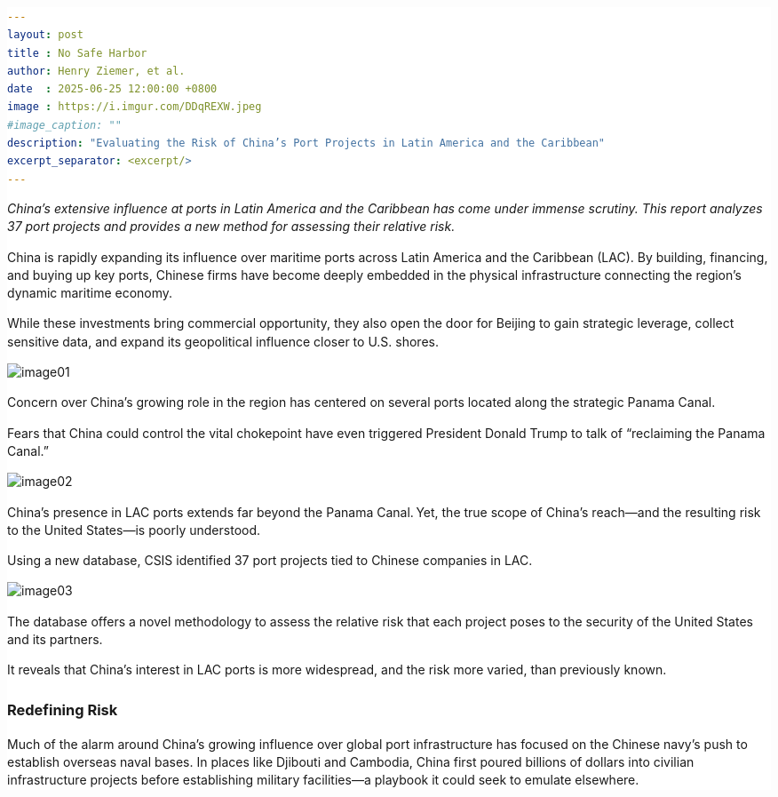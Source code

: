 ```yaml
---
layout: post
title : No Safe Harbor
author: Henry Ziemer, et al.
date  : 2025-06-25 12:00:00 +0800
image : https://i.imgur.com/DDqREXW.jpeg
#image_caption: ""
description: "Evaluating the Risk of China’s Port Projects in Latin America and the Caribbean"
excerpt_separator: <excerpt/>
---
```


_China’s extensive influence at ports in Latin America and the Caribbean has come under immense scrutiny. This report analyzes 37 port projects and provides a new method for assessing their relative risk._

<excerpt/>

China is rapidly expanding its influence over maritime ports across Latin America and the Caribbean (LAC). By building, financing, and buying up key ports, Chinese firms have become deeply embedded in the physical infrastructure connecting the region’s dynamic maritime economy.

While these investments bring commercial opportunity, they also open the door for Beijing to gain strategic leverage, collect sensitive data, and expand its geopolitical influence closer to U.S. shores.

![image01](https://i.imgur.com/HYVq7la.png)

Concern over China’s growing role in the region has centered on several ports located along the strategic Panama Canal.

Fears that China could control the vital chokepoint have even triggered President Donald Trump to talk of “reclaiming the Panama Canal.”

![image02](https://i.imgur.com/fxUydt4.png)

China’s presence in LAC ports extends far beyond the Panama Canal. Yet, the true scope of China’s reach—and the resulting risk to the United States—is poorly understood.

Using a new database, CSIS identified 37 port projects tied to Chinese companies in LAC.

![image03](https://i.imgur.com/BxFL3ic.png)

The database offers a novel methodology to assess the relative risk that each project poses to the security of the United States and its partners.

It reveals that China’s interest in LAC ports is more widespread, and the risk more varied, than previously known.


### Redefining Risk

Much of the alarm around China’s growing influence over global port infrastructure has focused on the Chinese navy’s push to establish overseas naval bases. In places like Djibouti and Cambodia, China first poured billions of dollars into civilian infrastructure projects before establishing military facilities—a playbook it could seek to emulate elsewhere.

